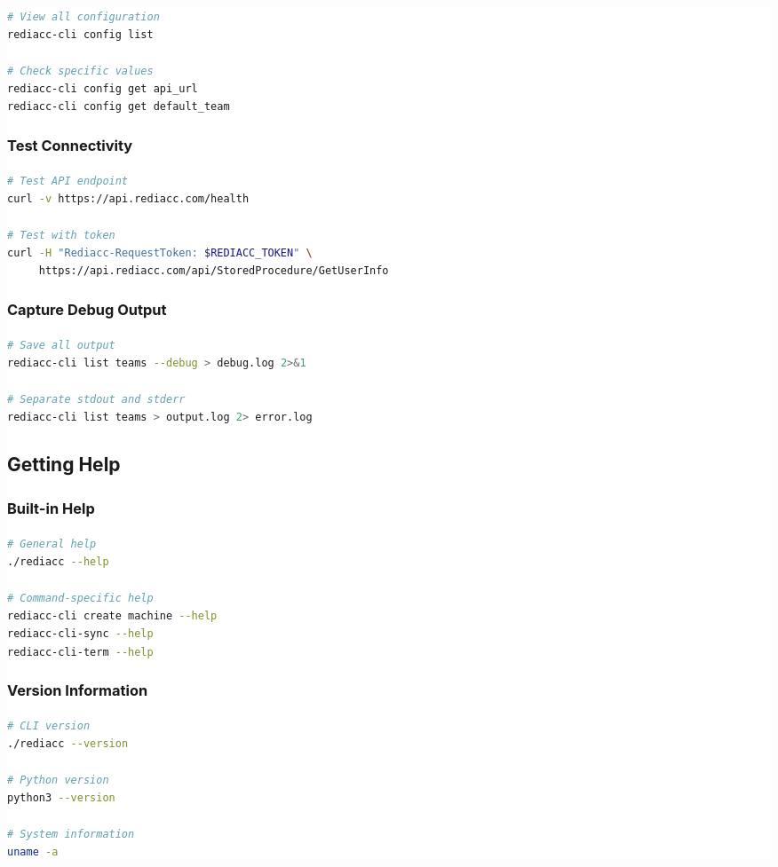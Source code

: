 ```bash
# View all configuration
rediacc-cli config list

# Check specific values
rediacc-cli config get api_url
rediacc-cli config get default_team
```

### Test Connectivity

```bash
# Test API endpoint
curl -v https://api.rediacc.com/health

# Test with token
curl -H "Rediacc-RequestToken: $REDIACC_TOKEN" \
     https://api.rediacc.com/api/StoredProcedure/GetUserInfo
```

### Capture Debug Output

```bash
# Save all output
rediacc-cli list teams --debug > debug.log 2>&1

# Separate stdout and stderr
rediacc-cli list teams > output.log 2> error.log
```

## Getting Help

### Built-in Help

```bash
# General help
./rediacc --help

# Command-specific help
rediacc-cli create machine --help
rediacc-cli-sync --help
rediacc-cli-term --help
```

### Version Information

```bash
# CLI version
./rediacc --version

# Python version
python3 --version

# System information
uname -a
```
